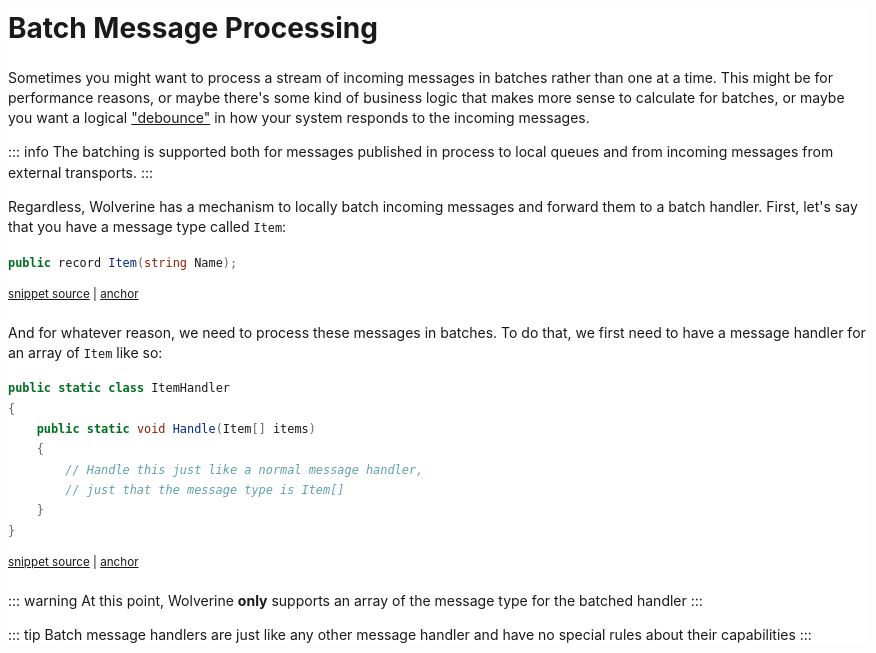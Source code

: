 # Batch Message Processing <Badge type="tip" text="3.0" />

Sometimes you might want to process a stream of incoming messages in batches rather than one at a time. This might
be for performance reasons, or maybe there's some kind of business logic that makes more sense to calculate for batches,
or maybe you want a logical ["debounce"](https://medium.com/@jamischarles/what-is-debouncing-2505c0648ff1) in how your system responds to the incoming messages. 

::: info
The batching is supported both for messages published in process to local queues and from incoming messages from
external transports.
:::

Regardless, Wolverine has a mechanism to locally batch incoming messages and forward them to a batch handler. First,
let's say that you have a message type called `Item`:


<a id='snippet-sample_batch_processing_item'></a>
```cs
public record Item(string Name);
```
<sup><a href='https://github.com/JasperFx/wolverine/blob/main/src/Testing/CoreTests/Acceptance/batch_processing.cs#L160-L164' title='Snippet source file'>snippet source</a> | <a href='#snippet-sample_batch_processing_item' title='Start of snippet'>anchor</a></sup>


And for whatever reason, we need to process these messages in batches. To do that, we first need to have 
a message handler for an array of `Item` like so:


<a id='snippet-sample_batch_processing_handler'></a>
```cs
public static class ItemHandler
{
    public static void Handle(Item[] items)
    {
        // Handle this just like a normal message handler,
        // just that the message type is Item[]
    }
}
```
<sup><a href='https://github.com/JasperFx/wolverine/blob/main/src/Testing/CoreTests/Acceptance/batch_processing.cs#L166-L177' title='Snippet source file'>snippet source</a> | <a href='#snippet-sample_batch_processing_handler' title='Start of snippet'>anchor</a></sup>


::: warning
At this point, Wolverine **only** supports an array of the message type for the batched handler
:::

::: tip
Batch message handlers are just like any other message handler and have no special rules about their
capabilities
:::
